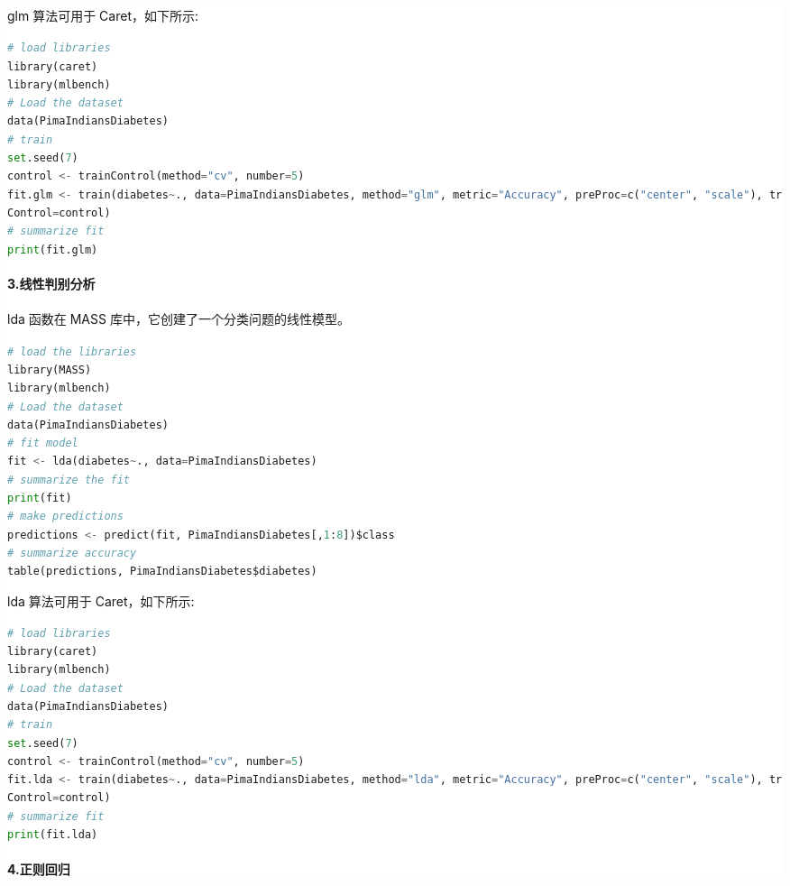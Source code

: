 glm 算法可用于 Caret，如下所示:

```py
# load libraries
library(caret)
library(mlbench)
# Load the dataset
data(PimaIndiansDiabetes)
# train
set.seed(7)
control <- trainControl(method="cv", number=5)
fit.glm <- train(diabetes~., data=PimaIndiansDiabetes, method="glm", metric="Accuracy", preProc=c("center", "scale"), trControl=control)
# summarize fit
print(fit.glm)
```

#### 3.线性判别分析

lda 函数在 MASS 库中，它创建了一个分类问题的线性模型。

```py
# load the libraries
library(MASS)
library(mlbench)
# Load the dataset
data(PimaIndiansDiabetes)
# fit model
fit <- lda(diabetes~., data=PimaIndiansDiabetes)
# summarize the fit
print(fit)
# make predictions
predictions <- predict(fit, PimaIndiansDiabetes[,1:8])$class
# summarize accuracy
table(predictions, PimaIndiansDiabetes$diabetes)
```

lda 算法可用于 Caret，如下所示:

```py
# load libraries
library(caret)
library(mlbench)
# Load the dataset
data(PimaIndiansDiabetes)
# train
set.seed(7)
control <- trainControl(method="cv", number=5)
fit.lda <- train(diabetes~., data=PimaIndiansDiabetes, method="lda", metric="Accuracy", preProc=c("center", "scale"), trControl=control)
# summarize fit
print(fit.lda)
```

#### 4.正则回归
